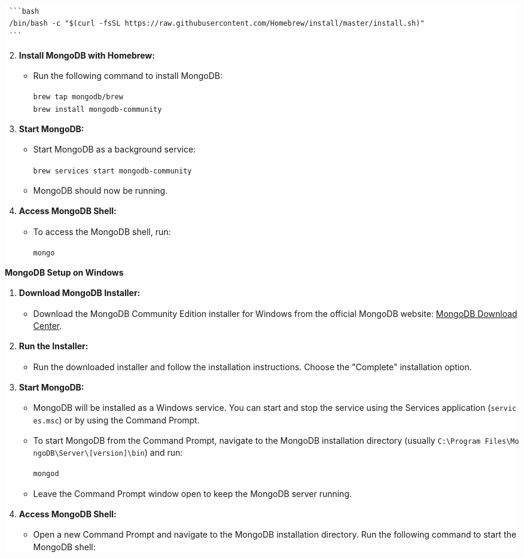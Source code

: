      ```bash
     /bin/bash -c "$(curl -fsSL https://raw.githubusercontent.com/Homebrew/install/master/install.sh)"
     ```

2. **Install MongoDB with Homebrew:**

   - Run the following command to install MongoDB:

     ```bash
     brew tap mongodb/brew
     brew install mongodb-community
     ```

3. **Start MongoDB:**

   - Start MongoDB as a background service:

     ```bash
     brew services start mongodb-community
     ```

   - MongoDB should now be running.

4. **Access MongoDB Shell:**

   - To access the MongoDB shell, run:

     ```bash
     mongo
     ```

**MongoDB Setup on Windows**

1. **Download MongoDB Installer:**

   - Download the MongoDB Community Edition installer for Windows from the official MongoDB website: [MongoDB Download Center](https://www.mongodb.com/try/download/community).

2. **Run the Installer:**

   - Run the downloaded installer and follow the installation instructions. Choose the "Complete" installation option.

3. **Start MongoDB:**

   - MongoDB will be installed as a Windows service. You can start and stop the service using the Services application (`services.msc`) or by using the Command Prompt.

   - To start MongoDB from the Command Prompt, navigate to the MongoDB installation directory (usually `C:\Program Files\MongoDB\Server\[version]\bin`) and run:

     ```bash
     mongod
     ```

   - Leave the Command Prompt window open to keep the MongoDB server running.

4. **Access MongoDB Shell:**

   - Open a new Command Prompt and navigate to the MongoDB installation directory. Run the following command to start the MongoDB shell:


[screenshot-1]: images/ss1.png